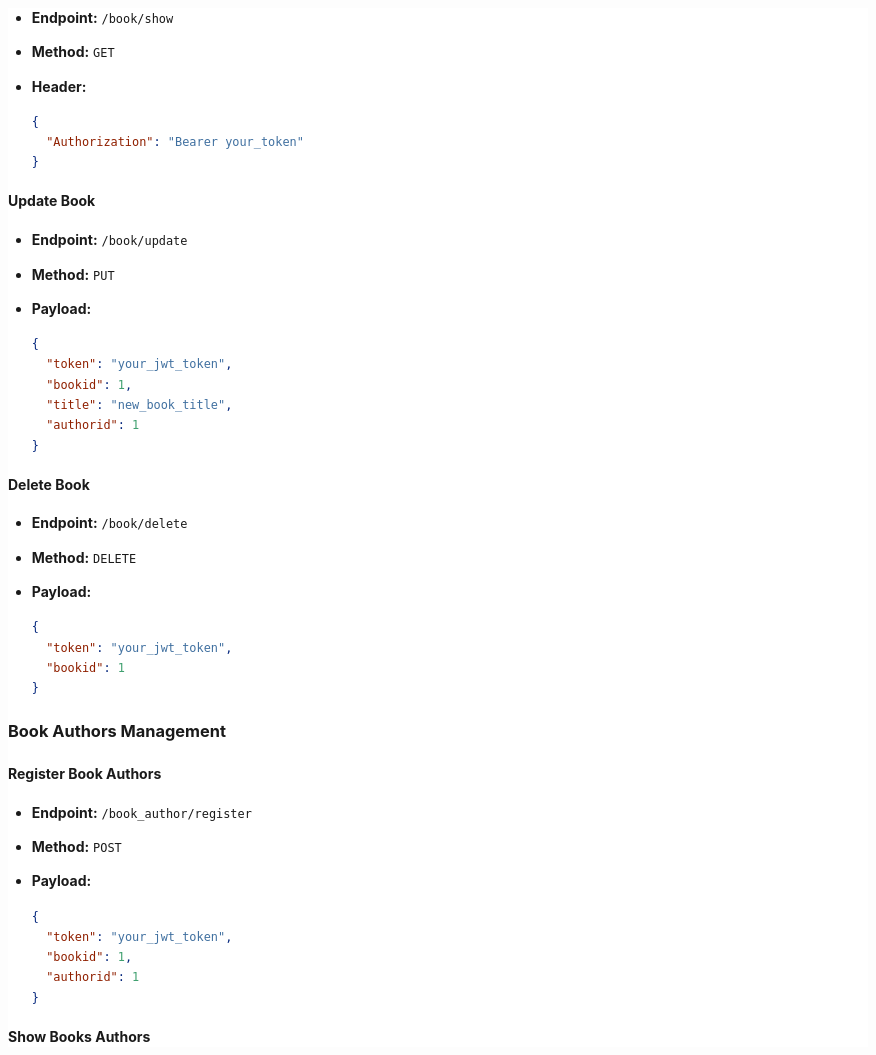 - **Endpoint:** `/book/show`
- **Method:** `GET`
- **Header:**

  ```json
  {
    "Authorization": "Bearer your_token"
  }
  ```

#### Update Book

- **Endpoint:** `/book/update`
- **Method:** `PUT`
- **Payload:**

  ```json
  {
    "token": "your_jwt_token",
    "bookid": 1,
    "title": "new_book_title",
    "authorid": 1
  }
  ```

#### Delete Book

- **Endpoint:** `/book/delete`
- **Method:** `DELETE`
- **Payload:**

  ```json
  {
    "token": "your_jwt_token",
    "bookid": 1
  }
  ```

### Book Authors Management

#### Register Book Authors

- **Endpoint:** `/book_author/register`
- **Method:** `POST`
- **Payload:**

  ```json
  {
    "token": "your_jwt_token",
    "bookid": 1,
    "authorid": 1
  }
  ```

#### Show Books Authors
